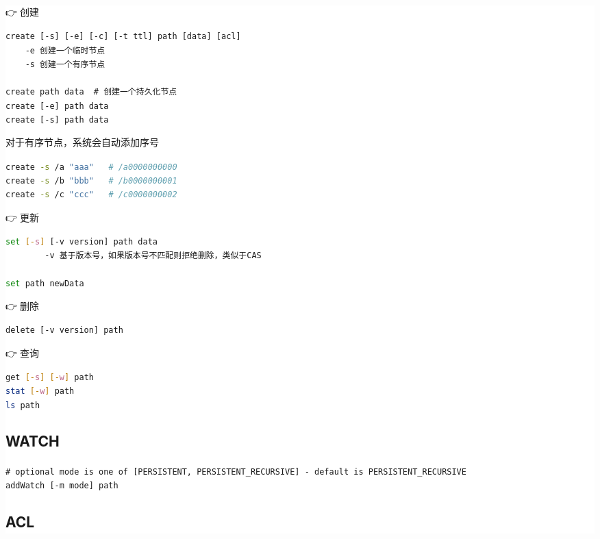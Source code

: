 👉 创建

```shell
create [-s] [-e] [-c] [-t ttl] path [data] [acl]
	-e 创建一个临时节点
	-s 创建一个有序节点

create path data  # 创建一个持久化节点
create [-e] path data 
create [-s] path data  
```

对于有序节点，系统会自动添加序号

```sh
create -s /a "aaa"   # /a0000000000
create -s /b "bbb"   # /b0000000001
create -s /c "ccc"   # /c0000000002
```



👉 更新

```sh
set [-s] [-v version] path data 
		-v 基于版本号，如果版本号不匹配则拒绝删除，类似于CAS

set path newData
```



👉 删除

```shell
delete [-v version] path
```



👉 查询

```sh
get [-s] [-w] path
stat [-w] path
ls path
```



## WATCH

```
# optional mode is one of [PERSISTENT, PERSISTENT_RECURSIVE] - default is PERSISTENT_RECURSIVE
addWatch [-m mode] path 
```



## ACL
